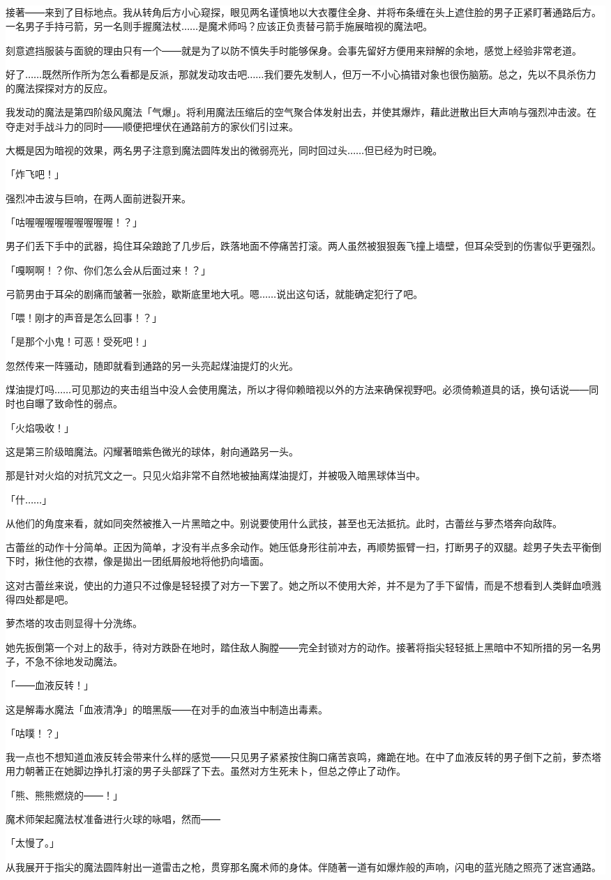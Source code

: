 接著——来到了目标地点。我从转角后方小心窥探，眼见两名谨慎地以大衣覆住全身、并将布条缠在头上遮住脸的男子正紧盯著通路后方。一名男子手持弓箭，另一名则手握魔法杖……是魔术师吗？应该正负责替弓箭手施展暗视的魔法吧。

刻意遮挡服装与面貌的理由只有一个——就是为了以防不慎失手时能够保身。会事先留好方便用来辩解的余地，感觉上经验非常老道。

好了……既然所作所为怎么看都是反派，那就发动攻击吧……我们要先发制人，但万一不小心搞错对象也很伤脑筋。总之，先以不具杀伤力的魔法探探对方的反应。

我发动的魔法是第四阶级风魔法「气爆」。将利用魔法压缩后的空气聚合体发射出去，并使其爆炸，藉此迸散出巨大声响与强烈冲击波。在夺走对手战斗力的同时——顺便把埋伏在通路前方的家伙们引过来。

大概是因为暗视的效果，两名男子注意到魔法圆阵发出的微弱亮光，同时回过头……但已经为时已晚。

「炸飞吧！」

强烈冲击波与巨响，在两人面前迸裂开来。

「咕喔喔喔喔喔喔喔喔喔！？」

男子们丢下手中的武器，捣住耳朵踉跄了几步后，跌落地面不停痛苦打滚。两人虽然被狠狠轰飞撞上墙壁，但耳朵受到的伤害似乎更强烈。

「嘎啊啊！？你、你们怎么会从后面过来！？」

弓箭男由于耳朵的剧痛而皱著一张脸，歇斯底里地大吼。嗯……说出这句话，就能确定犯行了吧。

「喂！刚才的声音是怎么回事！？」

「是那个小鬼！可恶！受死吧！」

忽然传来一阵骚动，随即就看到通路的另一头亮起煤油提灯的火光。

煤油提灯吗……可见那边的夹击组当中没人会使用魔法，所以才得仰赖暗视以外的方法来确保视野吧。必须倚赖道具的话，换句话说——同时也自曝了致命性的弱点。

「火焰吸收！」

这是第三阶级暗魔法。闪耀著暗紫色微光的球体，射向通路另一头。

那是针对火焰的对抗咒文之一。只见火焰非常不自然地被抽离煤油提灯，并被吸入暗黑球体当中。

「什……」

从他们的角度来看，就如同突然被推入一片黑暗之中。别说要使用什么武技，甚至也无法抵抗。此时，古蕾丝与萝杰塔奔向敌阵。

古蕾丝的动作十分简单。正因为简单，才没有半点多余动作。她压低身形往前冲去，再顺势振臂一扫，打断男子的双腿。趁男子失去平衡倒下时，揪住他的衣襟，像是拋出一团纸屑般地将他扔向墙面。

这对古蕾丝来说，使出的力道只不过像是轻轻摸了对方一下罢了。她之所以不使用大斧，并不是为了手下留情，而是不想看到人类鲜血喷溅得四处都是吧。

萝杰塔的攻击则显得十分洗练。

她先扳倒第一个对上的敌手，待对方跌卧在地时，踏住敌人胸膛——完全封锁对方的动作。接著将指尖轻轻抵上黑暗中不知所措的另一名男子，不急不徐地发动魔法。

「——血液反转！」

这是解毒水魔法「血液清净」的暗黑版——在对手的血液当中制造出毒素。

「咕噗！？」

我一点也不想知道血液反转会带来什么样的感觉——只见男子紧紧按住胸口痛苦哀鸣，瘫跪在地。在中了血液反转的男子倒下之前，萝杰塔用力朝著正在她脚边挣扎打滚的男子头部踩了下去。虽然对方生死未卜，但总之停止了动作。

「熊、熊熊燃烧的——！」

魔术师架起魔法杖准备进行火球的咏唱，然而——

「太慢了。」

从我展开于指尖的魔法圆阵射出一道雷击之枪，贯穿那名魔术师的身体。伴随著一道有如爆炸般的声响，闪电的蓝光随之照亮了迷宫通路。
